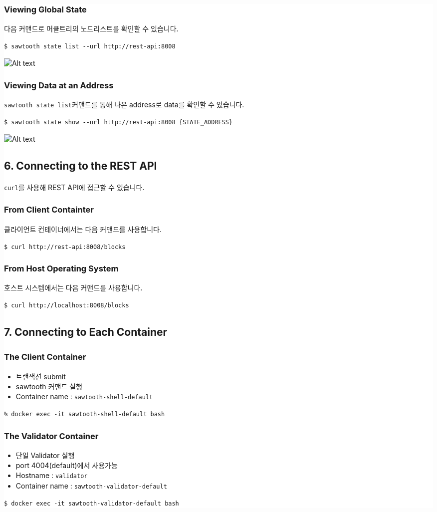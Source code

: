 ### Viewing Global State

다음 커맨드로 머클트리의 노드리스트를 확인할 수 있습니다.
~~~
$ sawtooth state list --url http://rest-api:8008
~~~
![Alt text](https://raw.githubusercontent.com/GRuuuuu/sawtooth-starter/master/sawtooth/%2301%20using%20sawtooth%20with%20docker/img/9.png) 

### Viewing Data at an Address
`sawtooth state list`커맨드를 통해 나온 address로 data를 확인할 수 있습니다.
~~~
$ sawtooth state show --url http://rest-api:8008 {STATE_ADDRESS}
~~~
![Alt text](https://raw.githubusercontent.com/GRuuuuu/sawtooth-starter/master/sawtooth/%2301%20using%20sawtooth%20with%20docker/img/10.png) 

## 6. Connecting to the REST API
`curl`를 사용해 REST API에 접근할 수 있습니다. 

### From Client Containter
클라이언트 컨테이너에서는 다음 커맨드를 사용합니다.
~~~
$ curl http://rest-api:8008/blocks
~~~

### From Host Operating System
호스트 시스템에서는 다음 커맨드를 사용합니다.
~~~
$ curl http://localhost:8008/blocks
~~~


## 7. Connecting to Each Container

### The Client Container

* 트랜잭션 submit
* sawtooth 커맨드 실행
* Container name : `sawtooth-shell-default`

~~~
% docker exec -it sawtooth-shell-default bash
~~~

### The Validator Container

* 단일 Validator 실행
* port 4004(default)에서 사용가능
* Hostname : `validator`
* Container name : `sawtooth-validator-default`

~~~
$ docker exec -it sawtooth-validator-default bash
~~~
